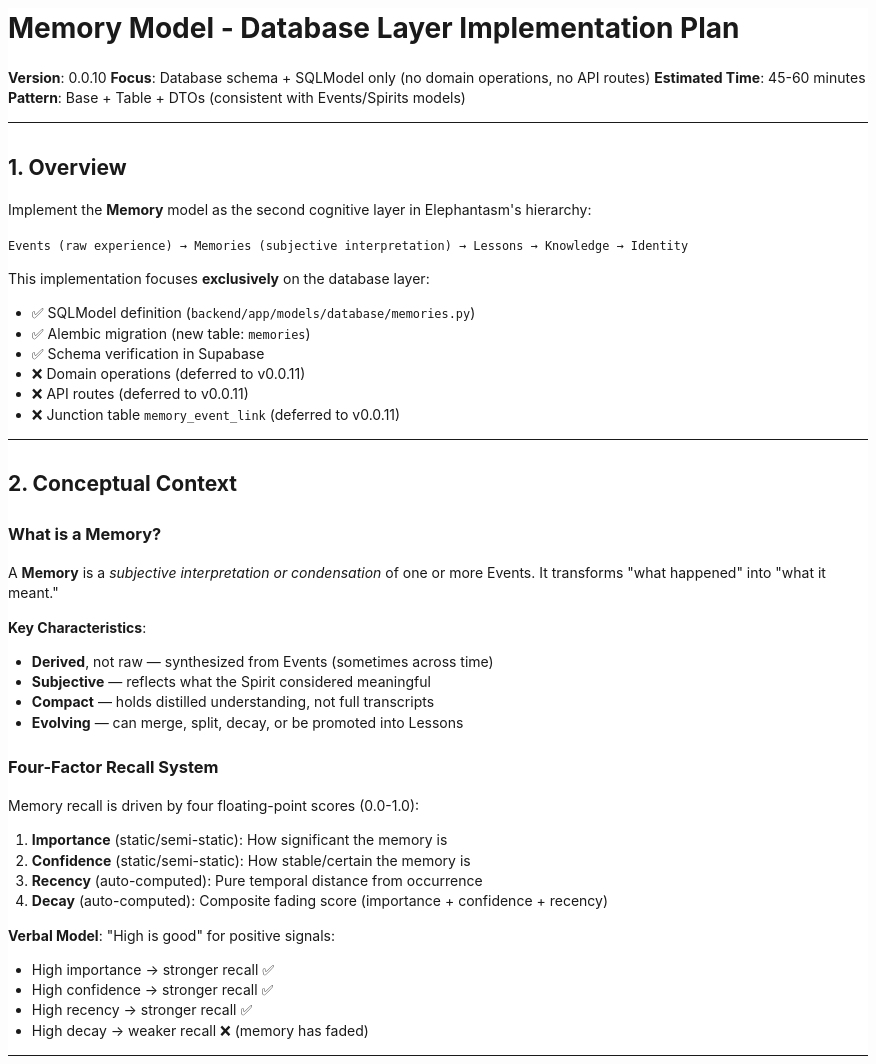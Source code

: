 # Memory Model - Database Layer Implementation Plan

**Version**: 0.0.10
**Focus**: Database schema + SQLModel only (no domain operations, no API routes)
**Estimated Time**: 45-60 minutes
**Pattern**: Base + Table + DTOs (consistent with Events/Spirits models)

---

## 1. Overview

Implement the **Memory** model as the second cognitive layer in Elephantasm's hierarchy:

```
Events (raw experience) → Memories (subjective interpretation) → Lessons → Knowledge → Identity
```

This implementation focuses **exclusively** on the database layer:
- ✅ SQLModel definition (`backend/app/models/database/memories.py`)
- ✅ Alembic migration (new table: `memories`)
- ✅ Schema verification in Supabase
- ❌ Domain operations (deferred to v0.0.11)
- ❌ API routes (deferred to v0.0.11)
- ❌ Junction table `memory_event_link` (deferred to v0.0.11)

---

## 2. Conceptual Context

### What is a Memory?

A **Memory** is a *subjective interpretation or condensation* of one or more Events. It transforms "what happened" into "what it meant."

**Key Characteristics**:
- **Derived**, not raw — synthesized from Events (sometimes across time)
- **Subjective** — reflects what the Spirit considered meaningful
- **Compact** — holds distilled understanding, not full transcripts
- **Evolving** — can merge, split, decay, or be promoted into Lessons

### Four-Factor Recall System

Memory recall is driven by four floating-point scores (0.0-1.0):

1. **Importance** (static/semi-static): How significant the memory is
2. **Confidence** (static/semi-static): How stable/certain the memory is
3. **Recency** (auto-computed): Pure temporal distance from occurrence
4. **Decay** (auto-computed): Composite fading score (importance + confidence + recency)

**Verbal Model**: "High is good" for positive signals:
- High importance → stronger recall ✅
- High confidence → stronger recall ✅
- High recency → stronger recall ✅
- High decay → weaker recall ❌ (memory has faded)

---